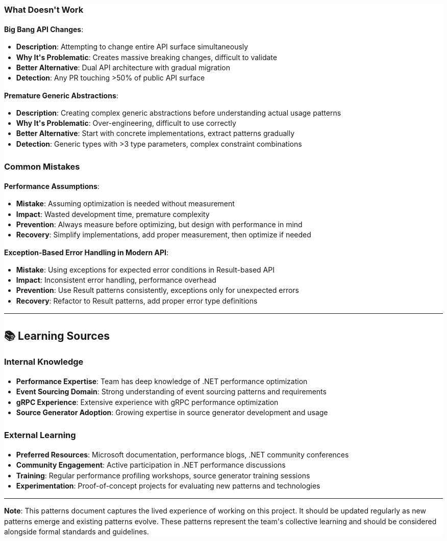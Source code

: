### What Doesn't Work
**Big Bang API Changes**:
- **Description**: Attempting to change entire API surface simultaneously
- **Why It's Problematic**: Creates massive breaking changes, difficult to validate
- **Better Alternative**: Dual API architecture with gradual migration
- **Detection**: Any PR touching >50% of public API surface

**Premature Generic Abstractions**:
- **Description**: Creating complex generic abstractions before understanding actual usage patterns
- **Why It's Problematic**: Over-engineering, difficult to use correctly
- **Better Alternative**: Start with concrete implementations, extract patterns gradually
- **Detection**: Generic types with >3 type parameters, complex constraint combinations

### Common Mistakes
**Performance Assumptions**:
- **Mistake**: Assuming optimization is needed without measurement
- **Impact**: Wasted development time, premature complexity
- **Prevention**: Always measure before optimizing, but design with performance in mind
- **Recovery**: Simplify implementations, add proper measurement, then optimize if needed

**Exception-Based Error Handling in Modern API**:
- **Mistake**: Using exceptions for expected error conditions in Result-based API
- **Impact**: Inconsistent error handling, performance overhead
- **Prevention**: Use Result patterns consistently, exceptions only for unexpected errors
- **Recovery**: Refactor to Result patterns, add proper error type definitions

---

## 📚 Learning Sources

### Internal Knowledge
- **Performance Expertise**: Team has deep knowledge of .NET performance optimization
- **Event Sourcing Domain**: Strong understanding of event sourcing patterns and requirements
- **gRPC Experience**: Extensive experience with gRPC performance optimization
- **Source Generator Adoption**: Growing expertise in source generator development and usage

### External Learning
- **Preferred Resources**: Microsoft documentation, performance blogs, .NET community conferences
- **Community Engagement**: Active participation in .NET performance discussions
- **Training**: Regular performance profiling workshops, source generator training sessions
- **Experimentation**: Proof-of-concept projects for evaluating new patterns and technologies

---

**Note**: This patterns document captures the lived experience of working on this project. It should be updated regularly as new patterns emerge and existing patterns evolve. These patterns represent the team's collective learning and should be considered alongside formal standards and guidelines.